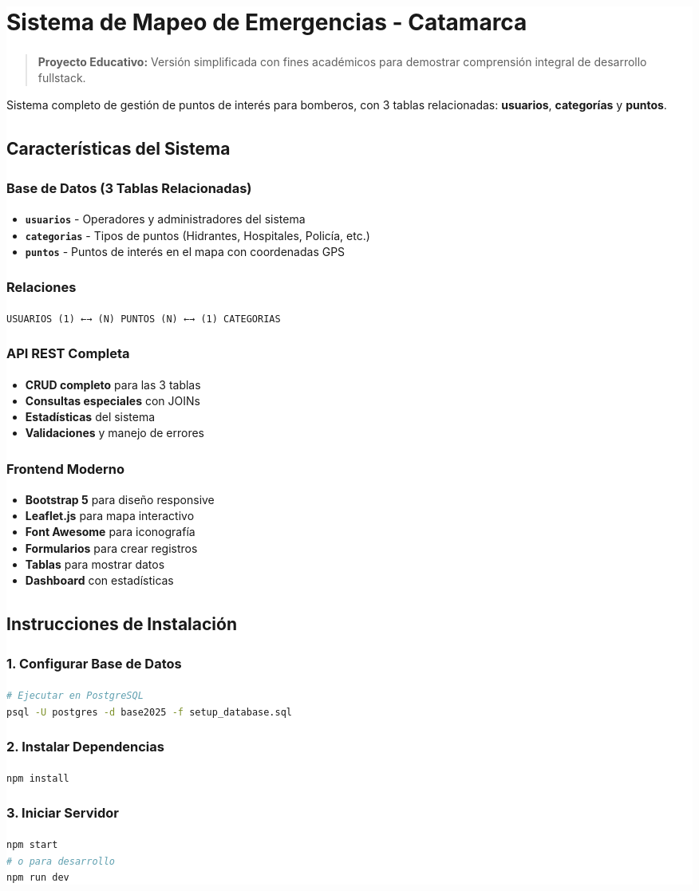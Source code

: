 # Sistema de Mapeo de Emergencias - Catamarca

> **Proyecto Educativo:** Versión simplificada con fines académicos para demostrar comprensión integral de desarrollo fullstack.

Sistema completo de gestión de puntos de interés para bomberos, con 3 tablas relacionadas: **usuarios**, **categorías** y **puntos**.

## Características del Sistema

### Base de Datos (3 Tablas Relacionadas)
- **`usuarios`** - Operadores y administradores del sistema
- **`categorias`** - Tipos de puntos (Hidrantes, Hospitales, Policía, etc.)
- **`puntos`** - Puntos de interés en el mapa con coordenadas GPS

### Relaciones
```
USUARIOS (1) ←→ (N) PUNTOS (N) ←→ (1) CATEGORIAS
```

### API REST Completa
- **CRUD completo** para las 3 tablas
- **Consultas especiales** con JOINs
- **Estadísticas** del sistema
- **Validaciones** y manejo de errores

### Frontend Moderno
- **Bootstrap 5** para diseño responsive
- **Leaflet.js** para mapa interactivo
- **Font Awesome** para iconografía
- **Formularios** para crear registros
- **Tablas** para mostrar datos
- **Dashboard** con estadísticas

## Instrucciones de Instalación

### 1. Configurar Base de Datos
```bash
# Ejecutar en PostgreSQL
psql -U postgres -d base2025 -f setup_database.sql
```

### 2. Instalar Dependencias
```bash
npm install
```

### 3. Iniciar Servidor
```bash
npm start
# o para desarrollo
npm run dev
```
